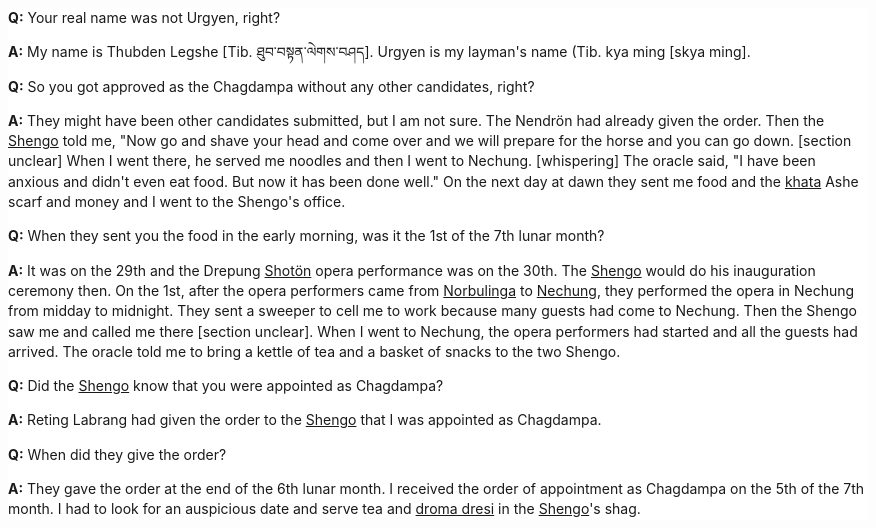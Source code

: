 **Q:**  Your real name was not Urgyen, right?   

**A:**  My name is Thubden Legshe [Tib. ཐུབ་བསྟན་ལེགས་བཤད]. Urgyen is my layman's name (Tib. kya ming [skya ming].   

**Q:**  So you got approved as the Chagdampa without any other candidates, right?   

**A:**  They might have been other candidates submitted, but I am not sure. The Nendrön had already given the order. Then the <a href="#" data-tooltip="[tib. ཞལ་ངོ]** 1. A junior officer in the traditional Tibetan Army in charge of a unit (platoon) of 25 soldiers (same as dingpön). 2. The two head disciplinary officials for all of Drepung Monastery and for the Mönlam Prayer Festival.">Shengo</a> told me, "Now go and shave your head and come over and we will prepare for the horse and you can go down. [section unclear] When I went there, he served me noodles and then I went to Nechung. [whispering] The oracle said, "I have been anxious and didn't even eat food. But now it has been done well." On the next day at dawn they sent me food and the <a href="#" data-tooltip="[tib. ཁ་བཏགས]** A Tibetan ceremonial scarf given to lamas, visitors, etc.">khata</a> Ashe scarf and money and I went to the Shengo's office.   

**Q:**  When they sent you the food in the early morning, was it the 1st of the 7th lunar month?   

**A:**  It was on the 29th and the Drepung <a href="#" data-tooltip="[tib. ཞོ་སྟོན]** The &quot;Yogurt&quot; Festival held in Lhasa to celebrate the end of the monks&#x27; summer retreat in the middle of the 5th lunar month (usually August). It was a time when Tibetan operas were performed.">Shotön</a> opera performance was on the 30th. The <a href="#" data-tooltip="[tib. ཞལ་ངོ]** 1. A junior officer in the traditional Tibetan Army in charge of a unit (platoon) of 25 soldiers (same as dingpön). 2. The two head disciplinary officials for all of Drepung Monastery and for the Mönlam Prayer Festival.">Shengo</a> would do his inauguration ceremony then. On the 1st, after the opera performers came from <a href="#" data-tooltip="[tib. ནོར་བུ་གླིང་ཁ]** The summer palace of the Dalai Lama.">Norbulinga</a> to <a href="#" data-tooltip="[tib. གནས་ཆུང]** 1. One of the main protector deities of the Tibetan government and the Dalai Lama. 2. The monastery in which the medium of Nechung resides that is located just east of Drepung Monastery.">Nechung</a>, they performed the opera in Nechung from midday to midnight. They sent a sweeper to cell me to work because many guests had come to Nechung. Then the Shengo saw me and called me there [section unclear]. When I went to Nechung, the opera performers had started and all the guests had arrived. The oracle told me to bring a kettle of tea and a basket of snacks to the two Shengo.   

**Q:**  Did the <a href="#" data-tooltip="[tib. ཞལ་ངོ]** 1. A junior officer in the traditional Tibetan Army in charge of a unit (platoon) of 25 soldiers (same as dingpön). 2. The two head disciplinary officials for all of Drepung Monastery and for the Mönlam Prayer Festival.">Shengo</a> know that you were appointed as Chagdampa?   

**A:**  Reting Labrang had given the order to the <a href="#" data-tooltip="[tib. ཞལ་ངོ]** 1. A junior officer in the traditional Tibetan Army in charge of a unit (platoon) of 25 soldiers (same as dingpön). 2. The two head disciplinary officials for all of Drepung Monastery and for the Mönlam Prayer Festival.">Shengo</a> that I was appointed as Chagdampa.   

**Q:**  When did they give the order?   

**A:**  They gave the order at the end of the 6th lunar month. I received the order of appointment as Chagdampa on the 5th of the 7th month. I had to look for an auspicious date and serve tea and <a href="#" data-tooltip="[tib. གྲོ་མ་འབྲས་སིལ]** A special dish consisting of sweetened rice, melted butter and wild sweet potatoes (gro ma).">droma dresi</a> in the <a href="#" data-tooltip="[tib. ཞལ་ངོ]** 1. A junior officer in the traditional Tibetan Army in charge of a unit (platoon) of 25 soldiers (same as dingpön). 2. The two head disciplinary officials for all of Drepung Monastery and for the Mönlam Prayer Festival.">Shengo</a>'s shag.   
